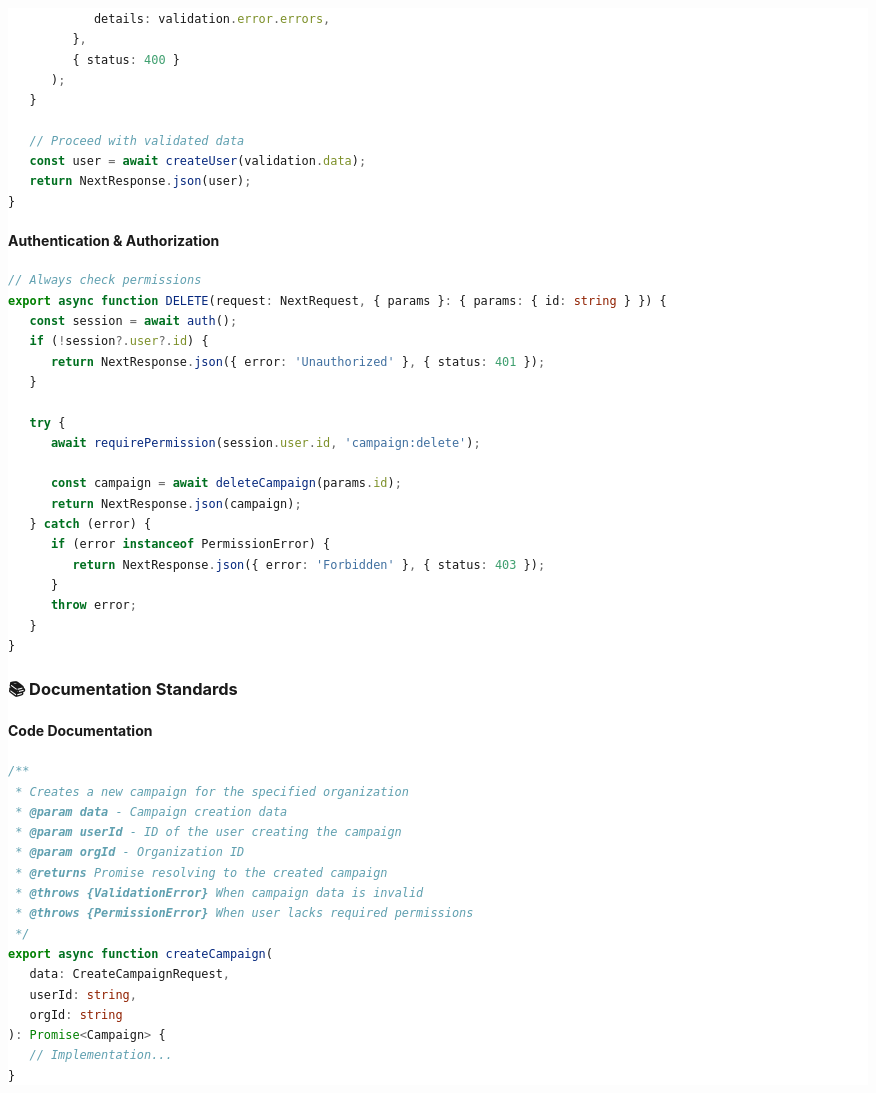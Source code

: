 ```typescript
            details: validation.error.errors,
         },
         { status: 400 }
      );
   }

   // Proceed with validated data
   const user = await createUser(validation.data);
   return NextResponse.json(user);
}
```

#### Authentication & Authorization

```typescript
// Always check permissions
export async function DELETE(request: NextRequest, { params }: { params: { id: string } }) {
   const session = await auth();
   if (!session?.user?.id) {
      return NextResponse.json({ error: 'Unauthorized' }, { status: 401 });
   }

   try {
      await requirePermission(session.user.id, 'campaign:delete');

      const campaign = await deleteCampaign(params.id);
      return NextResponse.json(campaign);
   } catch (error) {
      if (error instanceof PermissionError) {
         return NextResponse.json({ error: 'Forbidden' }, { status: 403 });
      }
      throw error;
   }
}
```

### 📚 Documentation Standards

#### Code Documentation

```typescript
/**
 * Creates a new campaign for the specified organization
 * @param data - Campaign creation data
 * @param userId - ID of the user creating the campaign
 * @param orgId - Organization ID
 * @returns Promise resolving to the created campaign
 * @throws {ValidationError} When campaign data is invalid
 * @throws {PermissionError} When user lacks required permissions
 */
export async function createCampaign(
   data: CreateCampaignRequest,
   userId: string,
   orgId: string
): Promise<Campaign> {
   // Implementation...
}
```
